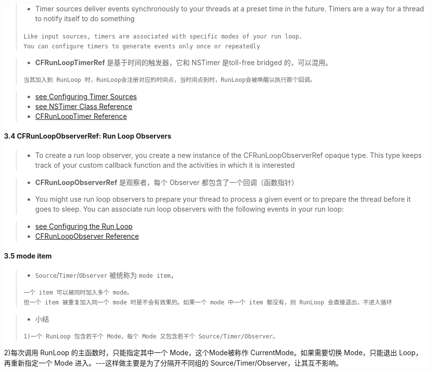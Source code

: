 >* Timer sources deliver events synchronously to your threads at a preset time in the future. Timers are a way for a thread to notify itself to do something
>```
>Like input sources, timers are associated with specific modes of your run loop.
>You can configure timers to generate events only once or repeatedly
>```


>* **CFRunLoopTimerRef** 是基于时间的触发器，它和 NSTimer 是toll-free bridged 的，可以混用。
>```其包含一个时间长度和一个回调（函数指针）。
>当其加入到 RunLoop 时，RunLoop会注册对应的时间点，当时间点到时，RunLoop会被唤醒以执行那个回调。
>```
><script src="https://gist.github.com/zhangkn/dc035d074cc80a31d8417e7be11bc5d8.js"></script>

>* [see Configuring Timer Sources](https://developer.apple.com/library/content/documentation/Cocoa/Conceptual/Multithreading/RunLoopManagement/RunLoopManagement.html#//apple_ref/doc/uid/10000057i-CH16-SW6)
>* [ see NSTimer Class Reference ](https://developer.apple.com/documentation/foundation/timer)
>* [ CFRunLoopTimer Reference](https://developer.apple.com/documentation/corefoundation/cfrunlooptimer-rhk)
>

#### 3.4 CFRunLoopObserverRef: Run Loop Observers


>*  To create a run loop observer, you create a new instance of the CFRunLoopObserverRef opaque type. This type keeps track of your custom callback function and the activities in which it is interested

>* **CFRunLoopObserverRef** 是观察者，每个 Observer 都包含了一个回调（函数指针）
><script src="https://gist.github.com/zhangkn/2d32f6bbe5a09f338355e0049334132c.js"></script>
>
>* You might use run loop observers to prepare your thread to process a given event or to prepare the thread before it goes to sleep. You can associate run loop observers with the following events in your run loop:
><script src="https://gist.github.com/zhangkn/1a990ad34ea7c2dd26d055f8afbdb964.js"></script>

>* [see Configuring the Run Loop](https://developer.apple.com/library/content/documentation/Cocoa/Conceptual/Multithreading/RunLoopManagement/RunLoopManagement.html#//apple_ref/doc/uid/10000057i-CH16-SW18)
>* [CFRunLoopObserver Reference](https://developer.apple.com/documentation/corefoundation/cfrunloopobserver)


#### 3.5 mode item

>* `Source`/`Timer`/`Observer` 被统称为 `mode item`，
>```
>一个 item 可以被同时加入多个 mode。
>但一个 item 被重复加入同一个 mode 时是不会有效果的。如果一个 mode 中一个 item 都没有，则 RunLoop 会直接退出，不进入循环
>```

>* 小结
>```
>1)一个 RunLoop 包含若干个 Mode，每个 Mode 又包含若干个 Source/Timer/Observer。
2)每次调用 RunLoop 的主函数时，只能指定其中一个 Mode，这个Mode被称作 CurrentMode。如果需要切换 Mode，只能退出 Loop，再重新指定一个 Mode 进入。---这样做主要是为了分隔开不同组的 Source/Timer/Observer，让其互不影响。
>```
